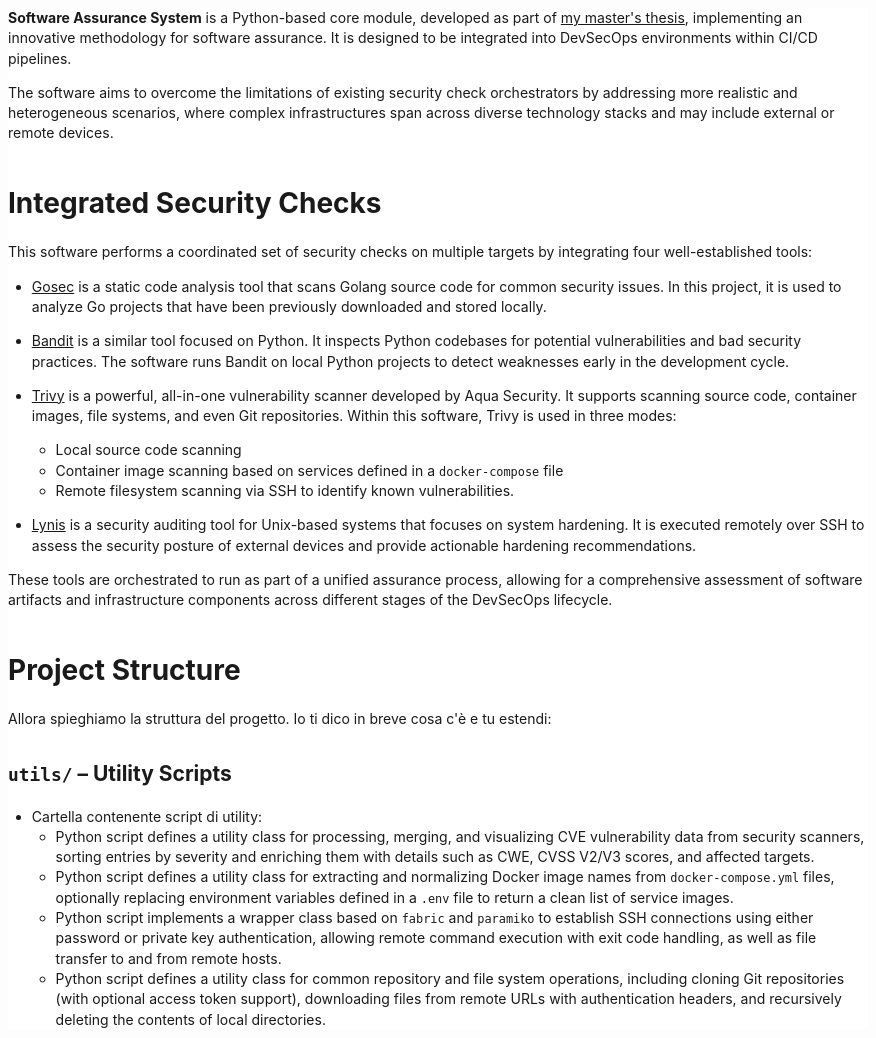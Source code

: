 **Software Assurance System** is a Python-based core module, developed as part of [my master's thesis](https://giandonatoinverso.dev/#portfolio), implementing an innovative methodology for software assurance.  It is designed to be integrated into DevSecOps environments within CI/CD pipelines.

The software aims to overcome the limitations of existing security check orchestrators by addressing more realistic and heterogeneous scenarios, where complex infrastructures span across diverse technology stacks and may include external or remote devices.

# Integrated Security Checks

This software performs a coordinated set of security checks on multiple targets by integrating four well-established tools:

- [Gosec](https://github.com/securego/gosec) is a static code analysis tool that scans Golang source code for common security issues. In this project, it is used to analyze Go projects that have been previously downloaded and stored locally.

- [Bandit](https://bandit.readthedocs.io/en/latest/) is a similar tool focused on Python. It inspects Python codebases for potential vulnerabilities and bad security practices. The software runs Bandit on local Python projects to detect weaknesses early in the development cycle.

- [Trivy](https://github.com/aquasecurity/trivy) is a powerful, all-in-one vulnerability scanner developed by Aqua Security. It supports scanning source code, container images, file systems, and even Git repositories. Within this software, Trivy is used in three modes: 
  - Local source code scanning
  - Container image scanning based on services defined in a `docker-compose` file
  - Remote filesystem scanning via SSH to identify known vulnerabilities.

- [Lynis](https://cisofy.com/lynis/) is a security auditing tool for Unix-based systems that focuses on system hardening. It is executed remotely over SSH to assess the security posture of external devices and provide actionable hardening recommendations.

These tools are orchestrated to run as part of a unified assurance process, allowing for a comprehensive assessment of software artifacts and infrastructure components across different stages of the DevSecOps lifecycle.

# Project Structure

Allora spieghiamo la struttura del progetto. Io ti dico in breve cosa c'è e tu estendi:

## `utils/` – Utility Scripts
  - Cartella contenente script di utility:
    - Python script defines a utility class for processing, merging, and visualizing CVE vulnerability data from security scanners, sorting entries by severity and enriching them with details such as CWE, CVSS V2/V3 scores, and affected targets.
    - Python script defines a utility class for extracting and normalizing Docker image names from `docker-compose.yml` files, optionally replacing environment variables defined in a `.env` file to return a clean list of service images. 
    - Python script implements a wrapper class based on `fabric` and `paramiko` to establish SSH connections using either password or private key authentication, allowing remote command execution with exit code handling, as well as file transfer to and from remote hosts.
    - Python script defines a utility class for common repository and file system operations, including cloning Git repositories (with optional access token support), downloading files from remote URLs with authentication headers, and recursively deleting the contents of local directories.
